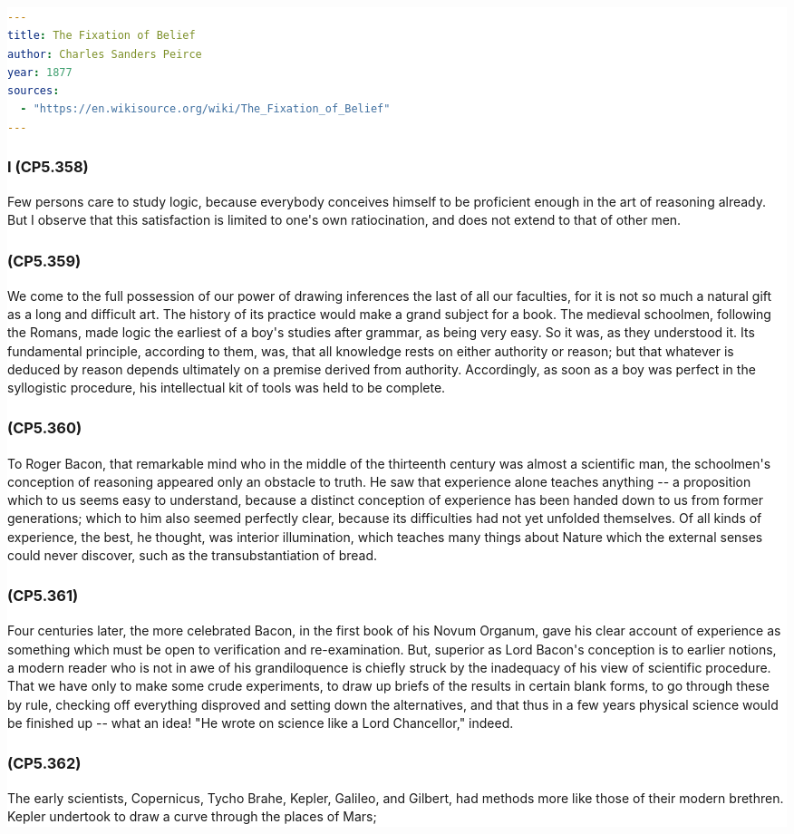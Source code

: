 ```yaml
---
title: The Fixation of Belief
author: Charles Sanders Peirce
year: 1877
sources:
  - "https://en.wikisource.org/wiki/The_Fixation_of_Belief"
---
```


### I (CP5.358)

Few persons care to study logic, because everybody conceives himself to be proficient enough in the art of reasoning already. But I observe that this satisfaction is limited to one's own ratiocination, and does not extend to that of other men.

### (CP5.359)

We come to the full possession of our power of drawing inferences the last of all our faculties, for it is not so much a natural gift as a long and difficult art. The history of its practice would make a grand subject for a book. The medieval schoolmen, following the Romans, made logic the earliest of a boy's studies after grammar, as being very easy. So it was, as they understood it. Its fundamental principle, according to them, was, that all knowledge rests on either authority or reason; but that whatever is deduced by reason depends ultimately on a premise derived from authority. Accordingly, as soon as a boy was perfect in the syllogistic procedure, his intellectual kit of tools was held to be complete.

### (CP5.360)

To Roger Bacon, that remarkable mind who in the middle of the thirteenth century was almost a scientific man, the schoolmen's conception of reasoning appeared only an obstacle to truth. He saw that experience alone teaches anything -- a proposition which to us seems easy to understand, because a distinct conception of experience has been handed down to us from former generations; which to him also seemed perfectly clear, because its difficulties had not yet unfolded themselves. Of all kinds of experience, the best, he thought, was interior illumination, which teaches many things about Nature which the external senses could never discover, such as the transubstantiation of bread.

### (CP5.361)

Four centuries later, the more celebrated Bacon, in the first book of his Novum Organum, gave his clear account of experience as something which must be open to verification and re-examination. But, superior as Lord Bacon's conception is to earlier notions, a modern reader who is not in awe of his grandiloquence is chiefly struck by the inadequacy of his view of scientific procedure. That we have only to make some crude experiments, to draw up briefs of the results in certain blank forms, to go through these by rule, checking off everything disproved and setting down the alternatives, and that thus in a few years physical science would be finished up -- what an idea! "He wrote on science like a Lord Chancellor," indeed.

### (CP5.362)

The early scientists, Copernicus, Tycho Brahe, Kepler, Galileo, and Gilbert, had methods more like those of their modern brethren. Kepler undertook to draw a curve through the places of Mars;

